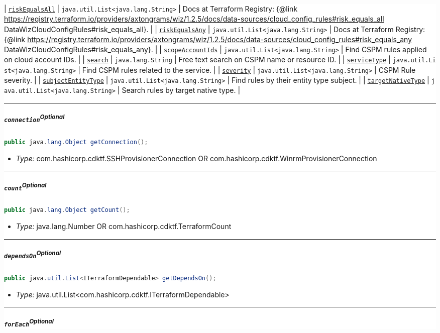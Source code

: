 | <code><a href="#rhizo-co-terraform-provider-wiz.dataWizCloudConfigRules.DataWizCloudConfigRulesConfig.property.riskEqualsAll">riskEqualsAll</a></code> | <code>java.util.List<java.lang.String></code> | Docs at Terraform Registry: {@link https://registry.terraform.io/providers/axtongrams/wiz/1.2.5/docs/data-sources/cloud_config_rules#risk_equals_all DataWizCloudConfigRules#risk_equals_all}. |
| <code><a href="#rhizo-co-terraform-provider-wiz.dataWizCloudConfigRules.DataWizCloudConfigRulesConfig.property.riskEqualsAny">riskEqualsAny</a></code> | <code>java.util.List<java.lang.String></code> | Docs at Terraform Registry: {@link https://registry.terraform.io/providers/axtongrams/wiz/1.2.5/docs/data-sources/cloud_config_rules#risk_equals_any DataWizCloudConfigRules#risk_equals_any}. |
| <code><a href="#rhizo-co-terraform-provider-wiz.dataWizCloudConfigRules.DataWizCloudConfigRulesConfig.property.scopeAccountIds">scopeAccountIds</a></code> | <code>java.util.List<java.lang.String></code> | Find CSPM rules applied on cloud account IDs. |
| <code><a href="#rhizo-co-terraform-provider-wiz.dataWizCloudConfigRules.DataWizCloudConfigRulesConfig.property.search">search</a></code> | <code>java.lang.String</code> | Free text search on CSPM name or resource ID. |
| <code><a href="#rhizo-co-terraform-provider-wiz.dataWizCloudConfigRules.DataWizCloudConfigRulesConfig.property.serviceType">serviceType</a></code> | <code>java.util.List<java.lang.String></code> | Find CSPM rules related to the service. |
| <code><a href="#rhizo-co-terraform-provider-wiz.dataWizCloudConfigRules.DataWizCloudConfigRulesConfig.property.severity">severity</a></code> | <code>java.util.List<java.lang.String></code> | CSPM Rule severity. |
| <code><a href="#rhizo-co-terraform-provider-wiz.dataWizCloudConfigRules.DataWizCloudConfigRulesConfig.property.subjectEntityType">subjectEntityType</a></code> | <code>java.util.List<java.lang.String></code> | Find rules by their entity type subject. |
| <code><a href="#rhizo-co-terraform-provider-wiz.dataWizCloudConfigRules.DataWizCloudConfigRulesConfig.property.targetNativeType">targetNativeType</a></code> | <code>java.util.List<java.lang.String></code> | Search rules by target native type. |

---

##### `connection`<sup>Optional</sup> <a name="connection" id="rhizo-co-terraform-provider-wiz.dataWizCloudConfigRules.DataWizCloudConfigRulesConfig.property.connection"></a>

```java
public java.lang.Object getConnection();
```

- *Type:* com.hashicorp.cdktf.SSHProvisionerConnection OR com.hashicorp.cdktf.WinrmProvisionerConnection

---

##### `count`<sup>Optional</sup> <a name="count" id="rhizo-co-terraform-provider-wiz.dataWizCloudConfigRules.DataWizCloudConfigRulesConfig.property.count"></a>

```java
public java.lang.Object getCount();
```

- *Type:* java.lang.Number OR com.hashicorp.cdktf.TerraformCount

---

##### `dependsOn`<sup>Optional</sup> <a name="dependsOn" id="rhizo-co-terraform-provider-wiz.dataWizCloudConfigRules.DataWizCloudConfigRulesConfig.property.dependsOn"></a>

```java
public java.util.List<ITerraformDependable> getDependsOn();
```

- *Type:* java.util.List<com.hashicorp.cdktf.ITerraformDependable>

---

##### `forEach`<sup>Optional</sup> <a name="forEach" id="rhizo-co-terraform-provider-wiz.dataWizCloudConfigRules.DataWizCloudConfigRulesConfig.property.forEach"></a>
